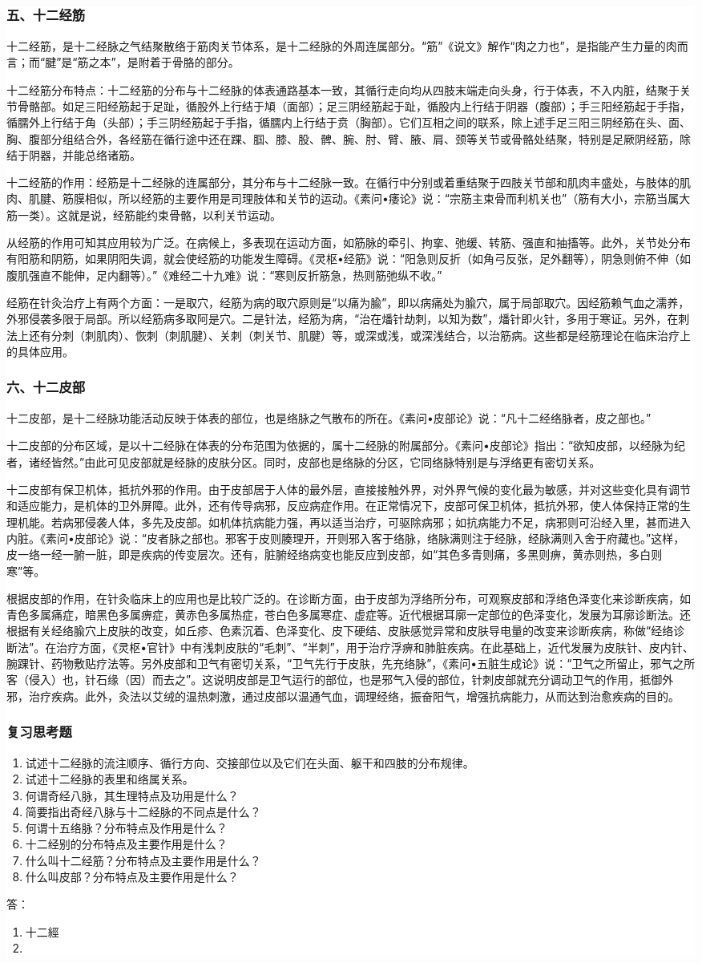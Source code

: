 ### 五、十二经筋

十二经筋，是十二经脉之气结聚散络于筋肉关节体系，是十二经脉的外周连属部分。“筋”《说文》解作“肉之力也”，是指能产生力量的肉而言；而“腱”是“筋之本”，是附着于骨胳的部分。

十二经筋分布特点：十二经筋的分布与十二经脉的体表通路基本一致，其循行走向均从四肢末端走向头身，行于体表，不入内脏，结聚于关节骨骼部。如足三阳经筋起于足趾，循股外上行结于頄（面部）；足三阴经筋起于趾，循股内上行结于阴器（腹部）；手三阳经筋起于手指，循臑外上行结于角（头部）；手三阴经筋起于手指，循臑内上行结于贲（胸部）。它们互相之间的联系，除上述手足三阳三阴经筋在头、面、胸、腹部分组结合外，各经筋在循行途中还在踝、腘、膝、股、髀、腕、肘、臂、腋、肩、颈等关节或骨骼处结聚，特别是足厥阴经筋，除结于阴器，并能总络诸筋。

十二经筋的作用：经筋是十二经脉的连属部分，其分布与十二经脉一致。在循行中分别或着重结聚于四肢关节部和肌肉丰盛处，与肢体的肌肉、肌腱、筋膜相似，所以经筋的主要作用是司理肢体和关节的运动。《素问•痿论》说：“宗筋主束骨而利机关也”（筋有大小，宗筋当属大筋一类）。这就是说，经筋能约束骨骼，以利关节运动。

从经筋的作用可知其应用较为广泛。在病候上，多表现在运动方面，如筋脉的牵引、拘挛、弛缓、转筋、强直和抽搐等。此外，关节处分布有阳筋和阴筋，如果阴阳失调，就会使经筋的功能发生障碍。《灵枢•经筋》说：“阳急则反折（如角弓反张，足外翻等），阴急则俯不伸（如腹肌强直不能伸，足内翻等）。”《难经二十九难》说：“寒则反折筋急，热则筋弛纵不收。” 

经筋在针灸治疗上有两个方面：一是取穴，经筋为病的取穴原则是“以痛为腧”，即以病痛处为腧穴，属于局部取穴。因经筋赖气血之濡养，外邪侵袭多限于局部。所以经筋病多取阿是穴。二是针法，经筋为病，“治在燔针劫刺，以知为数”，燔针即火针，多用于寒证。另外，在刺法上还有分刺（刺肌肉）、恢刺（刺肌腱）、关刺（刺关节、肌腱）等，或深或浅，或深浅结合，以治筋病。这些都是经筋理论在临床治疗上的具体应用。

### 六、十二皮部

十二皮部，是十二经脉功能活动反映于体表的部位，也是络脉之气散布的所在。《素问•皮部论》说：“凡十二经络脉者，皮之部也。”    

十二皮部的分布区域，是以十二经脉在体表的分布范围为依据的，属十二经脉的附属部分。《素问•皮部论》指出：“欲知皮部，以经脉为纪者，诸经皆然。”由此可见皮部就是经脉的皮肤分区。同时，皮部也是络脉的分区，它同络脉特别是与浮络更有密切关系。

十二皮部有保卫机体，抵抗外邪的作用。由于皮部居于人体的最外层，直接接触外界，对外界气候的变化最为敏感，并对这些变化具有调节和适应能力，是机体的卫外屏障。此外，还有传导病邪，反应病症作用。在正常情况下，皮部可保卫机体，抵抗外邪，使人体保持正常的生理机能。若病邪侵袭人体，多先及皮部。如机体抗病能力强，再以适当治疗，可驱除病邪；如抗病能力不足，病邪则可沿经入里，甚而进入内脏。《素问•皮部论》说：“皮者脉之部也。邪客于皮则腠理开，开则邪入客于络脉，络脉满则注于经脉，经脉满则入舍于府藏也。”这样，皮一络一经一腑一脏，即是疾病的传变层次。还有，脏腑经络病变也能反应到皮部，如“其色多青则痛，多黑则痹，黄赤则热，多白则寒”等。

根据皮部的作用，在针灸临床上的应用也是比较广泛的。在诊断方面，由于皮部为浮络所分布，可观察皮部和浮络色泽变化来诊断疾病，如青色多属痛症，暗黑色多属痹症，黄赤色多属热症，苍白色多属寒症、虚症等。近代根据耳廓一定部位的色泽变化，发展为耳廓诊断法。还根据有关经络腧穴上皮肤的改变，如丘疹、色素沉着、色泽变化、皮下硬结、皮肤感觉异常和皮肤导电量的改变来诊断疾病，称做“经络诊断法”。在治疗方面，《灵枢•官针》中有浅刺皮肤的“毛刺”、“半刺”，用于治疗浮痹和肺脏疾病。在此基础上，近代发展为皮肤针、皮内针、腕踝针、药物敷贴疗法等。另外皮部和卫气有密切关系，“卫气先行于皮肤，先充络脉”，《素问•五脏生成论》说：“卫气之所留止，邪气之所客（侵入）也，针石缘（因）而去之”。这说明皮部是卫气运行的部位，也是邪气入侵的部位，针刺皮部就充分调动卫气的作用，抵御外邪，治疗疾病。此外，灸法以艾绒的温热刺激，通过皮部以温通气血，调理经络，振奋阳气，增强抗病能力，从而达到治愈疾病的目的。

### 复习思考题

1. 试述十二经脉的流注顺序、循行方向、交接部位以及它们在头面、躯干和四肢的分布规律。
2. 试述十二经脉的表里和络属关系。
3. 何谓奇经八脉，其生理特点及功用是什么？
4. 简要指出奇经八脉与十二经脉的不同点是什么？
5. 何谓十五络脉？分布特点及作用是什么？
6. 十二经别的分布特点及主要作用是什么？
7. 什么叫十二经筋？分布特点及主要作用是什么？
8. 什么叫皮部？分布特点及主要作用是什么？



答：

1. 十二經
2. 















